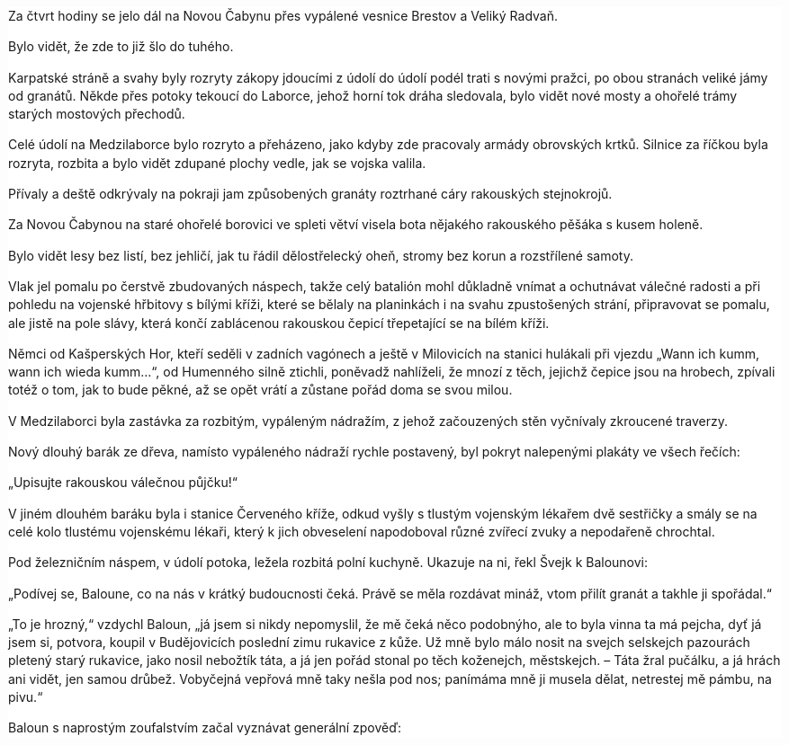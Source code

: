 Za čtvrt hodiny se jelo dál na Novou Čabynu přes vypálené vesnice Brestov a Veliký Radvaň.

</section>

<section>

Bylo vidět, že zde to již šlo do tuhého.

Karpatské stráně a svahy byly rozryty zákopy jdoucími z údolí do údolí podél trati s novými pražci, po obou stranách veliké jámy od granátů. Někde přes potoky tekoucí do Laborce, jehož horní tok dráha sledovala, bylo vidět nové mosty a ohořelé trámy starých mostových přechodů.

Celé údolí na Medzilaborce bylo rozryto a přeházeno, jako kdyby zde pracovaly armády obrovských krtků. Silnice za říčkou byla rozryta, rozbita a bylo vidět zdupané plochy vedle, jak se vojska valila.

Přívaly a deště odkrývaly na pokraji jam způsobených granáty roztrhané cáry rakouských stejnokrojů.

Za Novou Čabynou na staré ohořelé borovici ve spleti větví visela bota nějakého rakouského pěšáka s kusem holeně.

Bylo vidět lesy bez listí, bez jehličí, jak tu řádil dělostřelecký oheň, stromy bez korun a rozstřílené samoty.

Vlak jel pomalu po čerstvě zbudovaných náspech, takže celý batalión mohl důkladně vnímat a ochutnávat válečné radosti a při pohledu na vojenské hřbitovy s bílými kříži, které se bělaly na planinkách i na svahu zpustošených strání, připravovat se pomalu, ale jistě na pole slávy, která končí zablácenou rakouskou čepicí třepetající se na bílém kříži.

Němci od Kašperských Hor, kteří seděli v zadních vagónech a ještě v Milovicích na stanici hulákali při vjezdu „Wann ich kumm, wann ich wieda kumm…“, od Humenného silně ztichli, poněvadž nahlíželi, že mnozí z těch, jejichž čepice jsou na hrobech, zpívali totéž o tom, jak to bude pěkné, až se opět vrátí a zůstane pořád doma se svou milou.

V Medzilaborci byla zastávka za rozbitým, vypáleným nádražím, z jehož začouzených stěn vyčnívaly zkroucené traverzy.

Nový dlouhý barák ze dřeva, namísto vypáleného nádraží rychle postavený, byl pokryt nalepenými plakáty ve všech řečích:

„Upisujte rakouskou válečnou půjčku!“

V jiném dlouhém baráku byla i stanice Červeného kříže, odkud vyšly s tlustým vojenským lékařem dvě sestřičky a smály se na celé kolo tlustému vojenskému lékaři, který k jich obveselení napodoboval různé zvířecí zvuky a nepodařeně chrochtal.

Pod železničním náspem, v údolí potoka, ležela rozbitá polní kuchyně. Ukazuje na ni, řekl Švejk k Balounovi:

„Podívej se, Baloune, co na nás v krátký budoucnosti čeká. Právě se měla rozdávat mináž, vtom přilít granát a takhle ji spořádal.“

„To je hrozný,“ vzdychl Baloun, „já jsem si nikdy nepomyslil, že mě čeká něco podobnýho, ale to byla vinna ta má pejcha, dyť já jsem si, potvora, koupil v Budějovicích poslední zimu rukavice z kůže. Už mně bylo málo nosit na svejch selskejch pazourách pletený starý rukavice, jako nosil nebožtík táta, a já jen pořád stonal po těch koženejch, městskejch. – Táta žral pučálku, a já hrách ani vidět, jen samou drůbež. Vobyčejná vepřová mně taky nešla pod nos; panímáma mně ji musela dělat, netrestej mě pámbu, na pivu.“

Baloun s naprostým zoufalstvím začal vyznávat generální zpověď:
